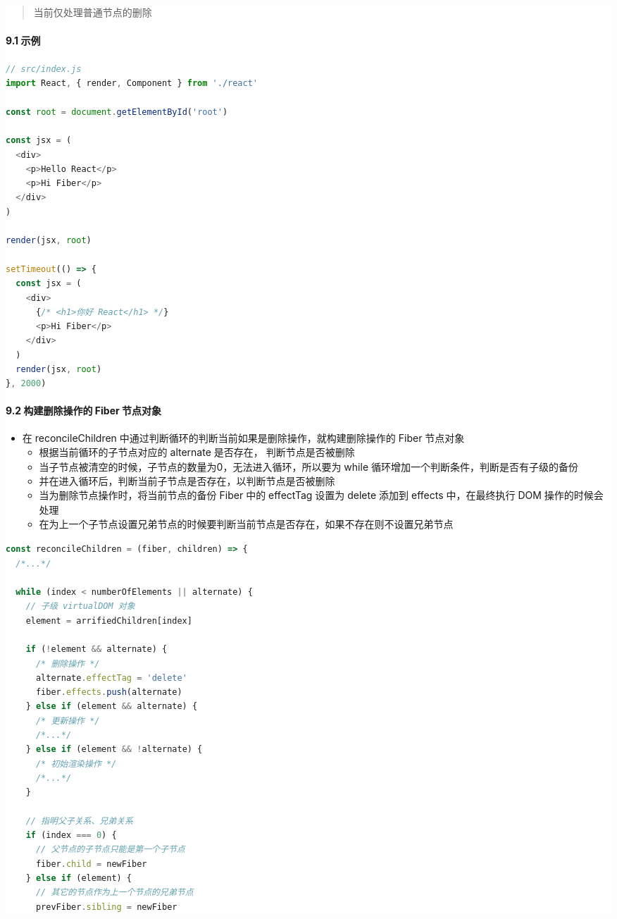 > 当前仅处理普通节点的删除

#### 9.1 示例

```js
// src/index.js
import React, { render, Component } from './react'

const root = document.getElementById('root')

const jsx = (
  <div>
    <p>Hello React</p>
    <p>Hi Fiber</p>
  </div>
)

render(jsx, root)

setTimeout(() => {
  const jsx = (
    <div>
      {/* <h1>你好 React</h1> */}
      <p>Hi Fiber</p>
    </div>
  )
  render(jsx, root)
}, 2000)
```

#### 9.2 构建删除操作的 Fiber 节点对象

- 在 reconcileChildren 中通过判断循环的判断当前如果是删除操作，就构建删除操作的 Fiber 节点对象
  - 根据当前循环的子节点对应的 alternate 是否存在， 判断节点是否被删除
  - 当子节点被清空的时候，子节点的数量为0，无法进入循环，所以要为 while 循环增加一个判断条件，判断是否有子级的备份
  - 并在进入循环后，判断当前子节点是否存在，以判断节点是否被删除
  - 当为删除节点操作时，将当前节点的备份 Fiber 中的 effectTag 设置为 delete 添加到 effects 中，在最终执行 DOM 操作的时候会处理
  - 在为上一个子节点设置兄弟节点的时候要判断当前节点是否存在，如果不存在则不设置兄弟节点

```js
const reconcileChildren = (fiber, children) => {
  /*...*/

  while (index < numberOfElements || alternate) {
    // 子级 virtualDOM 对象
    element = arrifiedChildren[index]

    if (!element && alternate) {
      /* 删除操作 */
      alternate.effectTag = 'delete'
      fiber.effects.push(alternate)
    } else if (element && alternate) {
      /* 更新操作 */
      /*...*/
    } else if (element && !alternate) {
      /* 初始渲染操作 */
      /*...*/
    }

    // 指明父子关系、兄弟关系
    if (index === 0) {
      // 父节点的子节点只能是第一个子节点
      fiber.child = newFiber
    } else if (element) {
      // 其它的节点作为上一个节点的兄弟节点
      prevFiber.sibling = newFiber
```